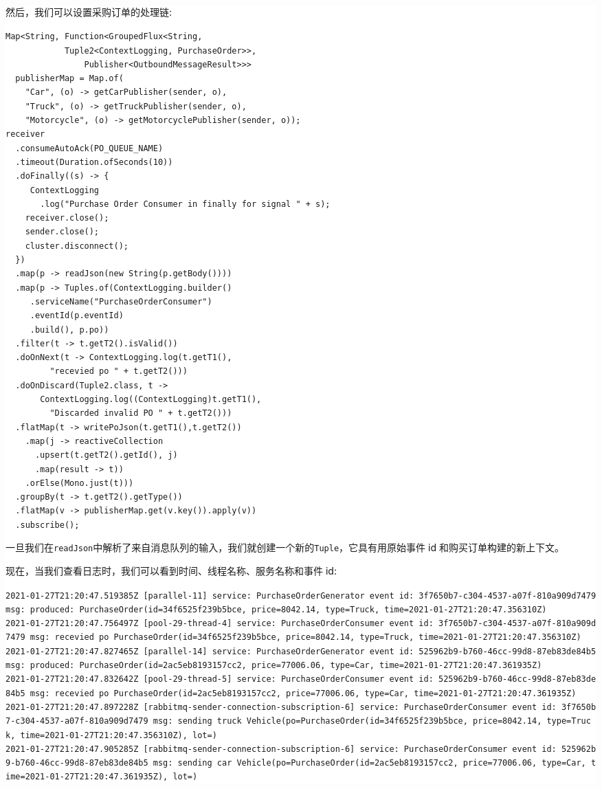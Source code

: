 ```
```

然后，我们可以设置采购订单的处理链:

```
Map<String, Function<GroupedFlux<String, 
            Tuple2<ContextLogging, PurchaseOrder>>, 
                Publisher<OutboundMessageResult>>> 
  publisherMap = Map.of(
    "Car", (o) -> getCarPublisher(sender, o),
    "Truck", (o) -> getTruckPublisher(sender, o),
    "Motorcycle", (o) -> getMotorcyclePublisher(sender, o));
receiver
  .consumeAutoAck(PO_QUEUE_NAME)
  .timeout(Duration.ofSeconds(10))
  .doFinally((s) -> {
     ContextLogging
       .log("Purchase Order Consumer in finally for signal " + s);
    receiver.close();
    sender.close();
    cluster.disconnect();
  })
  .map(p -> readJson(new String(p.getBody())))
  .map(p -> Tuples.of(ContextLogging.builder()
     .serviceName("PurchaseOrderConsumer")
     .eventId(p.eventId)
     .build(), p.po))
  .filter(t -> t.getT2().isValid())
  .doOnNext(t -> ContextLogging.log(t.getT1(), 
         "recevied po " + t.getT2()))
  .doOnDiscard(Tuple2.class, t ->
       ContextLogging.log((ContextLogging)t.getT1(), 
         "Discarded invalid PO " + t.getT2()))
  .flatMap(t -> writePoJson(t.getT1(),t.getT2())
    .map(j -> reactiveCollection
      .upsert(t.getT2().getId(), j)
      .map(result -> t))
    .orElse(Mono.just(t)))
  .groupBy(t -> t.getT2().getType())
  .flatMap(v -> publisherMap.get(v.key()).apply(v))
  .subscribe();
```

一旦我们在`readJson`中解析了来自消息队列的输入，我们就创建一个新的`Tuple`，它具有用原始事件 id 和购买订单构建的新上下文。

现在，当我们查看日志时，我们可以看到时间、线程名称、服务名称和事件 id:

```
2021-01-27T21:20:47.519385Z [parallel-11] service: PurchaseOrderGenerator event id: 3f7650b7-c304-4537-a07f-810a909d7479 msg: produced: PurchaseOrder(id=34f6525f239b5bce, price=8042.14, type=Truck, time=2021-01-27T21:20:47.356310Z)
2021-01-27T21:20:47.756497Z [pool-29-thread-4] service: PurchaseOrderConsumer event id: 3f7650b7-c304-4537-a07f-810a909d7479 msg: recevied po PurchaseOrder(id=34f6525f239b5bce, price=8042.14, type=Truck, time=2021-01-27T21:20:47.356310Z)
2021-01-27T21:20:47.827465Z [parallel-14] service: PurchaseOrderGenerator event id: 525962b9-b760-46cc-99d8-87eb83de84b5 msg: produced: PurchaseOrder(id=2ac5eb8193157cc2, price=77006.06, type=Car, time=2021-01-27T21:20:47.361935Z)
2021-01-27T21:20:47.832642Z [pool-29-thread-5] service: PurchaseOrderConsumer event id: 525962b9-b760-46cc-99d8-87eb83de84b5 msg: recevied po PurchaseOrder(id=2ac5eb8193157cc2, price=77006.06, type=Car, time=2021-01-27T21:20:47.361935Z)
2021-01-27T21:20:47.897228Z [rabbitmq-sender-connection-subscription-6] service: PurchaseOrderConsumer event id: 3f7650b7-c304-4537-a07f-810a909d7479 msg: sending truck Vehicle(po=PurchaseOrder(id=34f6525f239b5bce, price=8042.14, type=Truck, time=2021-01-27T21:20:47.356310Z), lot=)
2021-01-27T21:20:47.905285Z [rabbitmq-sender-connection-subscription-6] service: PurchaseOrderConsumer event id: 525962b9-b760-46cc-99d8-87eb83de84b5 msg: sending car Vehicle(po=PurchaseOrder(id=2ac5eb8193157cc2, price=77006.06, type=Car, time=2021-01-27T21:20:47.361935Z), lot=)
```